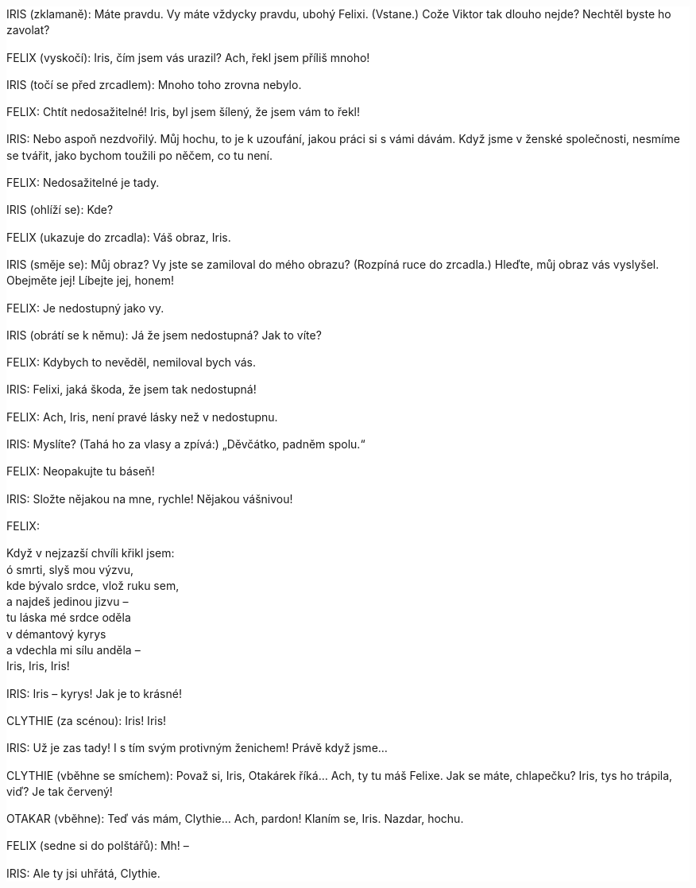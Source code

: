 IRIS (zklamaně): Máte pravdu. Vy máte vždycky pravdu, ubohý Felixi. (Vstane.) Cože Viktor tak dlouho nejde? Nechtěl byste ho zavolat?

FELIX (vyskočí): Iris, čím jsem vás urazil? Ach, řekl jsem příliš mnoho!

IRIS (točí se před zrcadlem): Mnoho toho zrovna nebylo.

FELIX: Chtít nedosažitelné! Iris, byl jsem šílený, že jsem vám to řekl!

IRIS: Nebo aspoň nezdvořilý. Můj hochu, to je k uzoufání, jakou práci si s vámi dávám. Když jsme v ženské společnosti, nesmíme se tvářit, jako bychom toužili po něčem, co tu není.

FELIX: Nedosažitelné je tady.

IRIS (ohlíží se): Kde?

FELIX (ukazuje do zrcadla): Váš obraz, Iris.

IRIS (směje se): Můj obraz? Vy jste se zamiloval do mého obrazu? (Rozpíná ruce do zrcadla.) Hleďte, můj obraz vás vyslyšel. Obejměte jej! Líbejte jej, honem!

FELIX: Je nedostupný jako vy.

IRIS (obrátí se k němu): Já že jsem nedostupná? Jak to víte?

FELIX: Kdybych to nevěděl, nemiloval bych vás.

IRIS: Felixi, jaká škoda, že jsem tak nedostupná!

FELIX: Ach, Iris, není pravé lásky než v nedostupnu.

IRIS: Myslíte? (Tahá ho za vlasy a zpívá:) „Děvčátko, padněm spolu.“

FELIX: Neopakujte tu báseň!

IRIS: Složte nějakou na mne, rychle! Nějakou vášnivou!

FELIX:

Když v nejzazší chvíli křikl jsem:  
ó smrti, slyš mou výzvu,  
kde bývalo srdce, vlož ruku sem,  
a najdeš jedinou jizvu –  
tu láska mé srdce oděla  
v démantový kyrys  
a vdechla mi sílu anděla –  
Iris, Iris, Iris!

IRIS: Iris – kyrys! Jak je to krásné!

CLYTHIE (za scénou): Iris! Iris!

IRIS: Už je zas tady! I s tím svým protivným ženichem! Právě když jsme…

CLYTHIE (vběhne se smíchem): Považ si, Iris, Otakárek říká… Ach, ty tu máš Felixe. Jak se máte, chlapečku? Iris, tys ho trápila, viď? Je tak červený!

OTAKAR (vběhne): Teď vás mám, Clythie… Ach, pardon! Klaním se, Iris. Nazdar, hochu.

FELIX (sedne si do polštářů): Mh! –

IRIS: Ale ty jsi uhřátá, Clythie.
